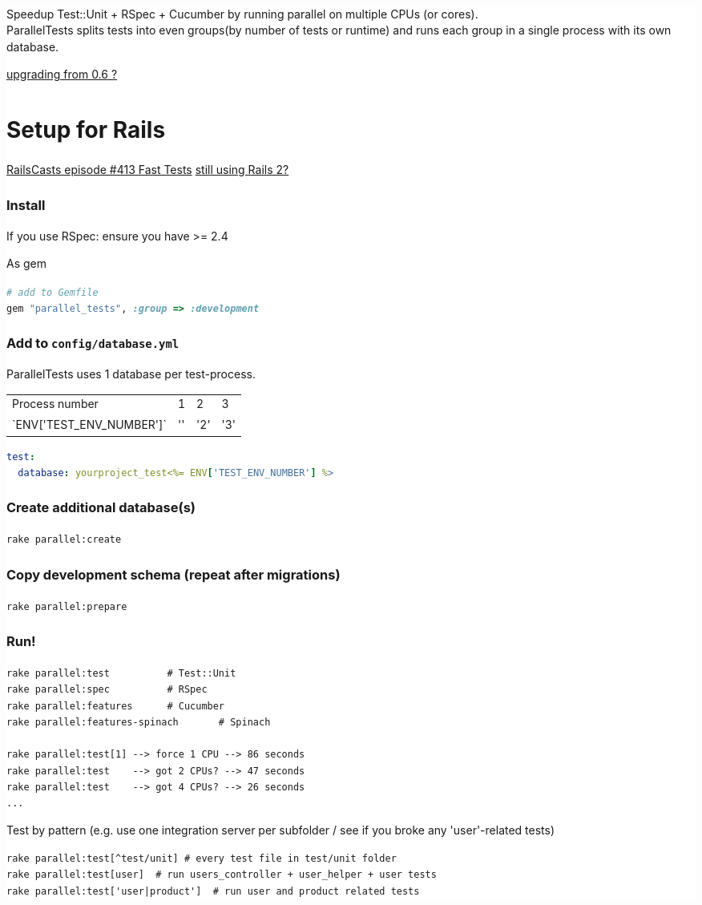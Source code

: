 Speedup Test::Unit + RSpec + Cucumber by running parallel on multiple CPUs (or cores).<br/>
ParallelTests splits tests into even groups(by number of tests or runtime) and runs each group in a single process with its own database.

[upgrading from 0.6 ?](https://github.com/grosser/parallel_tests/wiki/Upgrading-0.6.x-to-0.7.x)

Setup for Rails
===============
[RailsCasts episode #413 Fast Tests](http://railscasts.com/episodes/413-fast-tests)
[still using Rails 2?](https://github.com/grosser/parallel_tests/blob/master/ReadmeRails2.md)

### Install
If you use RSpec: ensure you have >= 2.4

As gem

```ruby
# add to Gemfile
gem "parallel_tests", :group => :development
```

### Add to `config/database.yml`
ParallelTests uses 1 database per test-process.
<table>
  <tr><td>Process number</td><td>1</td><td>2</td><td>3</td></tr>
  <tr><td>`ENV['TEST_ENV_NUMBER']`</td><td>''</td><td>'2'</td><td>'3'</td></tr>
</table>

```yaml
test:
  database: yourproject_test<%= ENV['TEST_ENV_NUMBER'] %>
```

### Create additional database(s)
    rake parallel:create

### Copy development schema (repeat after migrations)
    rake parallel:prepare

### Run!
    rake parallel:test          # Test::Unit
    rake parallel:spec          # RSpec
    rake parallel:features      # Cucumber
    rake parallel:features-spinach       # Spinach

    rake parallel:test[1] --> force 1 CPU --> 86 seconds
    rake parallel:test    --> got 2 CPUs? --> 47 seconds
    rake parallel:test    --> got 4 CPUs? --> 26 seconds
    ...

Test by pattern (e.g. use one integration server per subfolder / see if you broke any 'user'-related tests)

    rake parallel:test[^test/unit] # every test file in test/unit folder
    rake parallel:test[user]  # run users_controller + user_helper + user tests
    rake parallel:test['user|product']  # run user and product related tests
